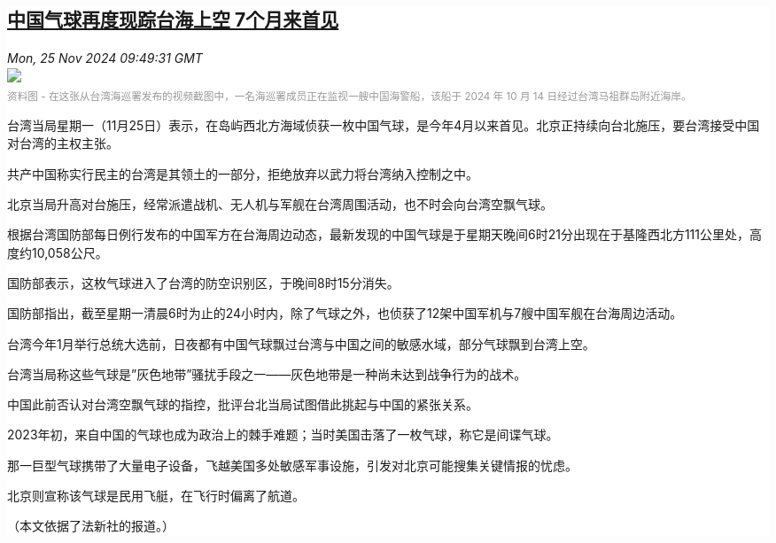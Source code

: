 
[中国气球再度现踪台海上空 7个月来首见](https://www.voachinese.com/a/taiwan-says-chinese-balloon-detected-near-island-20241125/7875765.html)
------

<div><i>Mon, 25 Nov 2024 09:49:31 GMT</i></div><img src="https://images.weserv.nl?url=gdb.voanews.com/30f6eda9-5a35-415d-b79d-eec24e57c37c_r1_s_w900.jpg" width="100%"><div><small style="color: #999;">资料图 - 在这张从台湾海巡署发布的视频截图中，一名海巡署成员正在监视一艘中国海警船，该船于 2024 年 10 月 14 日经过台湾马祖群岛附近海岸。</small></div><p>台湾当局星期一（11月25日）表示，在岛屿西北方海域侦获一枚中国气球，是今年4月以来首见。北京正持续向台北施压，要台湾接受中国对台湾的主权主张。 </p><p>共产中国称实行民主的台湾是其领土的一部分，拒绝放弃以武力将台湾纳入控制之中。 </p><p>北京当局升高对台施压，经常派遣战机、无人机与军舰在台湾周围活动，也不时会向台湾空飘气球。 </p><p>根据台湾国防部每日例行发布的中国军方在台海周边动态，最新发现的中国气球是于星期天晚间6时21分出现在于基隆西北方111公里处，高度约10,058公尺。 </p><p>国防部表示，这枚气球进入了台湾的防空识别区，于晚间8时15分消失。 </p><p>国防部指出，截至星期一清晨6时为止的24小时内，除了气球之外，也侦获了12架中国军机与7艘中国军舰在台海周边活动。 </p><p>台湾今年1月举行总统大选前，日夜都有中国气球飘过台湾与中国之间的敏感水域，部分气球飘到台湾上空。 </p><p>台湾当局称这些气球是”灰色地带”骚扰手段之一——灰色地带是一种尚未达到战争行为的战术。 </p><p>中国此前否认对台湾空飘气球的指控，批评台北当局试图借此挑起与中国的紧张关系。 </p><p>2023年初，来自中国的气球也成为政治上的棘手难题；当时美国击落了一枚气球，称它是间谍气球。 </p><p>那一巨型气球携带了大量电子设备，飞越美国多处敏感军事设施，引发对北京可能搜集关键情报的忧虑。 </p><p>北京则宣称该气球是民用飞艇，在飞行时偏离了航道。 </p><p>（本文依据了法新社的报道。） </p>
